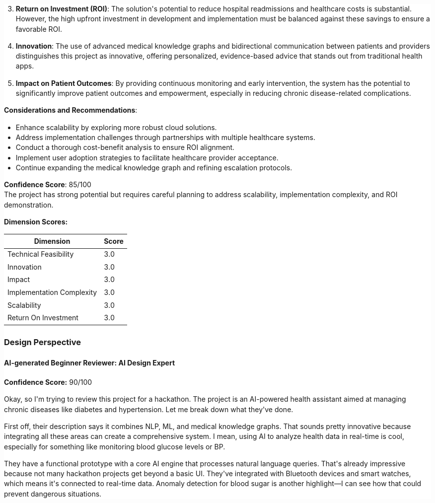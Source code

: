 3. **Return on Investment (ROI)**: The solution's potential to reduce hospital readmissions and healthcare costs is substantial. However, the high upfront investment in development and implementation must be balanced against these savings to ensure a favorable ROI.

4. **Innovation**: The use of advanced medical knowledge graphs and bidirectional communication between patients and providers distinguishes this project as innovative, offering personalized, evidence-based advice that stands out from traditional health apps.

5. **Impact on Patient Outcomes**: By providing continuous monitoring and early intervention, the system has the potential to significantly improve patient outcomes and empowerment, especially in reducing chronic disease-related complications.

**Considerations and Recommendations**:
- Enhance scalability by exploring more robust cloud solutions.
- Address implementation challenges through partnerships with multiple healthcare systems.
- Conduct a thorough cost-benefit analysis to ensure ROI alignment.
- Implement user adoption strategies to facilitate healthcare provider acceptance.
- Continue expanding the medical knowledge graph and refining escalation protocols.

**Confidence Score**: 85/100  
The project has strong potential but requires careful planning to address scalability, implementation complexity, and ROI demonstration.

**Dimension Scores:**

| Dimension | Score |
|-----------|-------|
| Technical Feasibility | 3.0 |
| Innovation | 3.0 |
| Impact | 3.0 |
| Implementation Complexity | 3.0 |
| Scalability | 3.0 |
| Return On Investment | 3.0 |

### Design Perspective

#### AI-generated Beginner Reviewer: AI Design Expert

**Confidence Score:** 90/100

<think>
Okay, so I'm trying to review this project for a hackathon. The project is an AI-powered health assistant aimed at managing chronic diseases like diabetes and hypertension. Let me break down what they've done.

First off, their description says it combines NLP, ML, and medical knowledge graphs. That sounds pretty innovative because integrating all these areas can create a comprehensive system. I mean, using AI to analyze health data in real-time is cool, especially for something like monitoring blood glucose levels or BP.

They have a functional prototype with a core AI engine that processes natural language queries. That's already impressive because not many hackathon projects get beyond a basic UI. They've integrated with Bluetooth devices and smart watches, which means it's connected to real-time data. Anomaly detection for blood sugar is another highlight—I can see how that could prevent dangerous situations.
